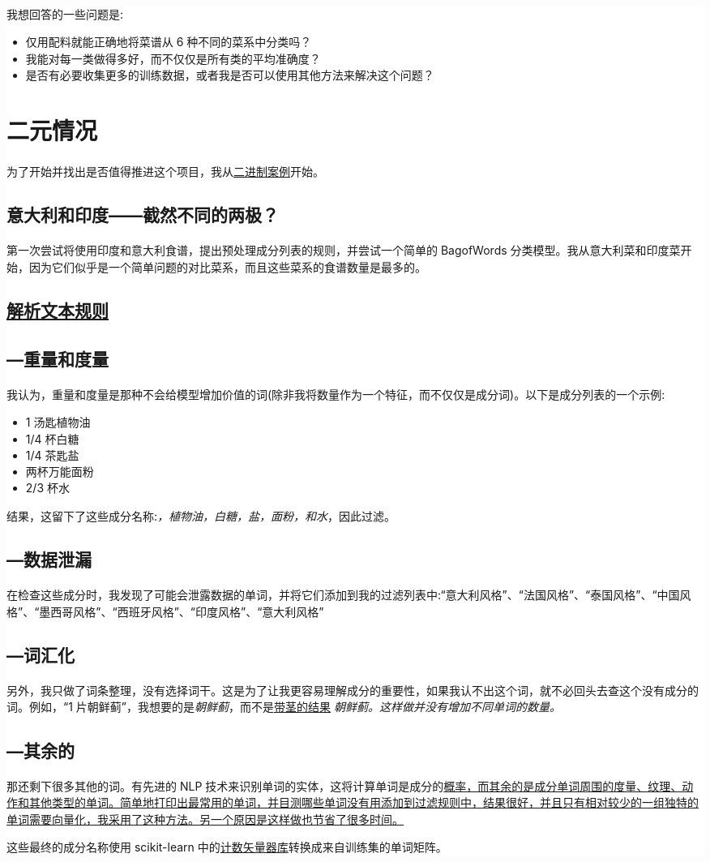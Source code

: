 我想回答的一些问题是:

*   仅用配料就能正确地将菜谱从 6 种不同的菜系中分类吗？
*   我能对每一类做得多好，而不仅仅是所有类的平均准确度？
*   是否有必要收集更多的训练数据，或者我是否可以使用其他方法来解决这个问题？

# 二元情况

为了开始并找出是否值得推进这个项目，我从[二进制案例](https://htmlpreview.github.io/?https://github.com/kulsoom-abdullah/kulsoom-abdullah.github.io/blob/master/AWS-lambda-implementation/model_implementation/recipe%20binary%20classification/recipe%20binary%20classification.html)开始。

## 意大利和印度——截然不同的两极？

第一次尝试将使用印度和意大利食谱，提出预处理成分列表的规则，并尝试一个简单的 BagofWords 分类模型。我从意大利菜和印度菜开始，因为它们似乎是一个简单问题的对比菜系，而且这些菜系的食谱数量是最多的。

## [解析文本规则](https://htmlpreview.github.io/?https://github.com/kulsoom-abdullah/kulsoom-abdullah.github.io/blob/master/AWS-lambda-implementation/model_implementation/recipe%20binary%20classification/recipe%20binary%20classification.html#Words-to-Remove)

## —重量和度量

我认为，重量和度量是那种不会给模型增加价值的词(除非我将数量作为一个特征，而不仅仅是成分词)。以下是成分列表的一个示例:

*   1 汤匙植物油
*   1/4 杯白糖
*   1/4 茶匙盐
*   两杯万能面粉
*   2/3 杯水

结果，这留下了这些成分名称:*，植物油，白糖，盐，面粉，和水*，因此过滤。

## **—数据泄漏**

在检查这些成分时，我发现了可能会泄露数据的单词，并将它们添加到我的过滤列表中:“意大利风格”、“法国风格”、“泰国风格”、“中国风格”、“墨西哥风格”、“西班牙风格”、“印度风格”、“意大利风格”

## —词汇化

另外，我只做了词条整理，没有选择词干。这是为了让我更容易理解成分的重要性，如果我认不出这个词，就不必回头去查这个没有成分的词。例如，“1 片朝鲜蓟”，我想要的是*朝鲜蓟*，而不是[带茎的结果](https://text-processing.com/demo/stem/) *朝鲜蓟。这样做并没有增加不同单词的数量。*

## —其余的

那还剩下很多其他的词。有先进的 NLP 技术来识别单词的实体，这将计算单词是成分的[概率，而其余的是成分单词周围的度量、纹理、动作和其他类型的单词。简单地打印出最常用的单词，并目测哪些单词没有用添加到过滤规则中，结果很好，并且只有相对较少的一组独特的单词需要向量化，我采用了这种方法。另一个原因是这样做也节省了很多时间。](https://open.blogs.nytimes.com/2015/04/09/extracting-structured-data-from-recipes-using-conditional-random-fields/)

这些最终的成分名称使用 scikit-learn 中的[计数矢量器库](https://scikit-learn.org/stable/modules/generated/sklearn.feature_extraction.text.CountVectorizer.html)转换成来自训练集的单词矩阵。
